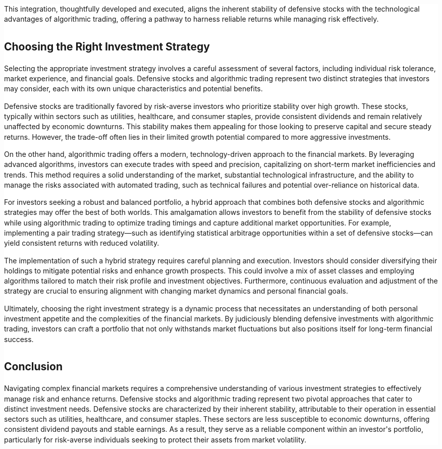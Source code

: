 This integration, thoughtfully developed and executed, aligns the inherent stability of defensive stocks with the technological advantages of algorithmic trading, offering a pathway to harness reliable returns while managing risk effectively.

## Choosing the Right Investment Strategy

Selecting the appropriate investment strategy involves a careful assessment of several factors, including individual risk tolerance, market experience, and financial goals. Defensive stocks and algorithmic trading represent two distinct strategies that investors may consider, each with its own unique characteristics and potential benefits.

Defensive stocks are traditionally favored by risk-averse investors who prioritize stability over high growth. These stocks, typically within sectors such as utilities, healthcare, and consumer staples, provide consistent dividends and remain relatively unaffected by economic downturns. This stability makes them appealing for those looking to preserve capital and secure steady returns. However, the trade-off often lies in their limited growth potential compared to more aggressive investments.

On the other hand, algorithmic trading offers a modern, technology-driven approach to the financial markets. By leveraging advanced algorithms, investors can execute trades with speed and precision, capitalizing on short-term market inefficiencies and trends. This method requires a solid understanding of the market, substantial technological infrastructure, and the ability to manage the risks associated with automated trading, such as technical failures and potential over-reliance on historical data.

For investors seeking a robust and balanced portfolio, a hybrid approach that combines both defensive stocks and algorithmic strategies may offer the best of both worlds. This amalgamation allows investors to benefit from the stability of defensive stocks while using algorithmic trading to optimize trading timings and capture additional market opportunities. For example, implementing a pair trading strategy—such as identifying statistical arbitrage opportunities within a set of defensive stocks—can yield consistent returns with reduced volatility.

The implementation of such a hybrid strategy requires careful planning and execution. Investors should consider diversifying their holdings to mitigate potential risks and enhance growth prospects. This could involve a mix of asset classes and employing algorithms tailored to match their risk profile and investment objectives. Furthermore, continuous evaluation and adjustment of the strategy are crucial to ensuring alignment with changing market dynamics and personal financial goals.

Ultimately, choosing the right investment strategy is a dynamic process that necessitates an understanding of both personal investment appetite and the complexities of the financial markets. By judiciously blending defensive investments with algorithmic trading, investors can craft a portfolio that not only withstands market fluctuations but also positions itself for long-term financial success.

## Conclusion

Navigating complex financial markets requires a comprehensive understanding of various investment strategies to effectively manage risk and enhance returns. Defensive stocks and algorithmic trading represent two pivotal approaches that cater to distinct investment needs. Defensive stocks are characterized by their inherent stability, attributable to their operation in essential sectors such as utilities, healthcare, and consumer staples. These sectors are less susceptible to economic downturns, offering consistent dividend payouts and stable earnings. As a result, they serve as a reliable component within an investor's portfolio, particularly for risk-averse individuals seeking to protect their assets from market volatility.
